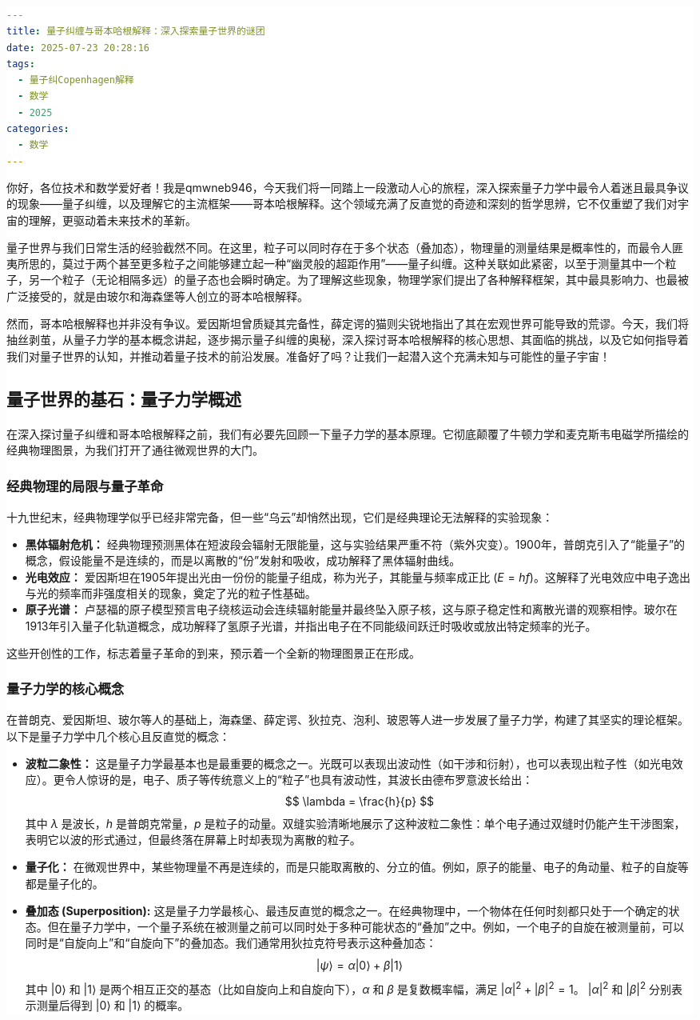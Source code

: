 ```yaml
---
title: 量子纠缠与哥本哈根解释：深入探索量子世界的谜团
date: 2025-07-23 20:28:16
tags:
  - 量子纠Copenhagen解释
  - 数学
  - 2025
categories:
  - 数学
---
```


你好，各位技术和数学爱好者！我是qmwneb946，今天我们将一同踏上一段激动人心的旅程，深入探索量子力学中最令人着迷且最具争议的现象——量子纠缠，以及理解它的主流框架——哥本哈根解释。这个领域充满了反直觉的奇迹和深刻的哲学思辨，它不仅重塑了我们对宇宙的理解，更驱动着未来技术的革新。

量子世界与我们日常生活的经验截然不同。在这里，粒子可以同时存在于多个状态（叠加态），物理量的测量结果是概率性的，而最令人匪夷所思的，莫过于两个甚至更多粒子之间能够建立起一种“幽灵般的超距作用”——量子纠缠。这种关联如此紧密，以至于测量其中一个粒子，另一个粒子（无论相隔多远）的量子态也会瞬时确定。为了理解这些现象，物理学家们提出了各种解释框架，其中最具影响力、也最被广泛接受的，就是由玻尔和海森堡等人创立的哥本哈根解释。

然而，哥本哈根解释也并非没有争议。爱因斯坦曾质疑其完备性，薛定谔的猫则尖锐地指出了其在宏观世界可能导致的荒谬。今天，我们将抽丝剥茧，从量子力学的基本概念讲起，逐步揭示量子纠缠的奥秘，深入探讨哥本哈根解释的核心思想、其面临的挑战，以及它如何指导着我们对量子世界的认知，并推动着量子技术的前沿发展。准备好了吗？让我们一起潜入这个充满未知与可能性的量子宇宙！

## 量子世界的基石：量子力学概述

在深入探讨量子纠缠和哥本哈根解释之前，我们有必要先回顾一下量子力学的基本原理。它彻底颠覆了牛顿力学和麦克斯韦电磁学所描绘的经典物理图景，为我们打开了通往微观世界的大门。

### 经典物理的局限与量子革命

十九世纪末，经典物理学似乎已经非常完备，但一些“乌云”却悄然出现，它们是经典理论无法解释的实验现象：

*   **黑体辐射危机：** 经典物理预测黑体在短波段会辐射无限能量，这与实验结果严重不符（紫外灾变）。1900年，普朗克引入了“能量子”的概念，假设能量不是连续的，而是以离散的“份”发射和吸收，成功解释了黑体辐射曲线。
*   **光电效应：** 爱因斯坦在1905年提出光由一份份的能量子组成，称为光子，其能量与频率成正比 ($E = hf$)。这解释了光电效应中电子逸出与光的频率而非强度相关的现象，奠定了光的粒子性基础。
*   **原子光谱：** 卢瑟福的原子模型预言电子绕核运动会连续辐射能量并最终坠入原子核，这与原子稳定性和离散光谱的观察相悖。玻尔在1913年引入量子化轨道概念，成功解释了氢原子光谱，并指出电子在不同能级间跃迁时吸收或放出特定频率的光子。

这些开创性的工作，标志着量子革命的到来，预示着一个全新的物理图景正在形成。

### 量子力学的核心概念

在普朗克、爱因斯坦、玻尔等人的基础上，海森堡、薛定谔、狄拉克、泡利、玻恩等人进一步发展了量子力学，构建了其坚实的理论框架。以下是量子力学中几个核心且反直觉的概念：

*   **波粒二象性：** 这是量子力学最基本也是最重要的概念之一。光既可以表现出波动性（如干涉和衍射），也可以表现出粒子性（如光电效应）。更令人惊讶的是，电子、质子等传统意义上的“粒子”也具有波动性，其波长由德布罗意波长给出：
    $$
    \lambda = \frac{h}{p}
    $$
    其中 $\lambda$ 是波长，$h$ 是普朗克常量，$p$ 是粒子的动量。双缝实验清晰地展示了这种波粒二象性：单个电子通过双缝时仍能产生干涉图案，表明它以波的形式通过，但最终落在屏幕上时却表现为离散的粒子。

*   **量子化：** 在微观世界中，某些物理量不再是连续的，而是只能取离散的、分立的值。例如，原子的能量、电子的角动量、粒子的自旋等都是量子化的。

*   **叠加态 (Superposition):** 这是量子力学最核心、最违反直觉的概念之一。在经典物理中，一个物体在任何时刻都只处于一个确定的状态。但在量子力学中，一个量子系统在被测量之前可以同时处于多种可能状态的“叠加”之中。例如，一个电子的自旋在被测量前，可以同时是“自旋向上”和“自旋向下”的叠加态。我们通常用狄拉克符号表示这种叠加态：
    $$
    |\psi\rangle = \alpha|0\rangle + \beta|1\rangle
    $$
    其中 $|0\rangle$ 和 $|1\rangle$ 是两个相互正交的基态（比如自旋向上和自旋向下），$\alpha$ 和 $\beta$ 是复数概率幅，满足 $|\alpha|^2 + |\beta|^2 = 1$。 $|\alpha|^2$ 和 $|\beta|^2$ 分别表示测量后得到 $|0\rangle$ 和 $|1\rangle$ 的概率。

